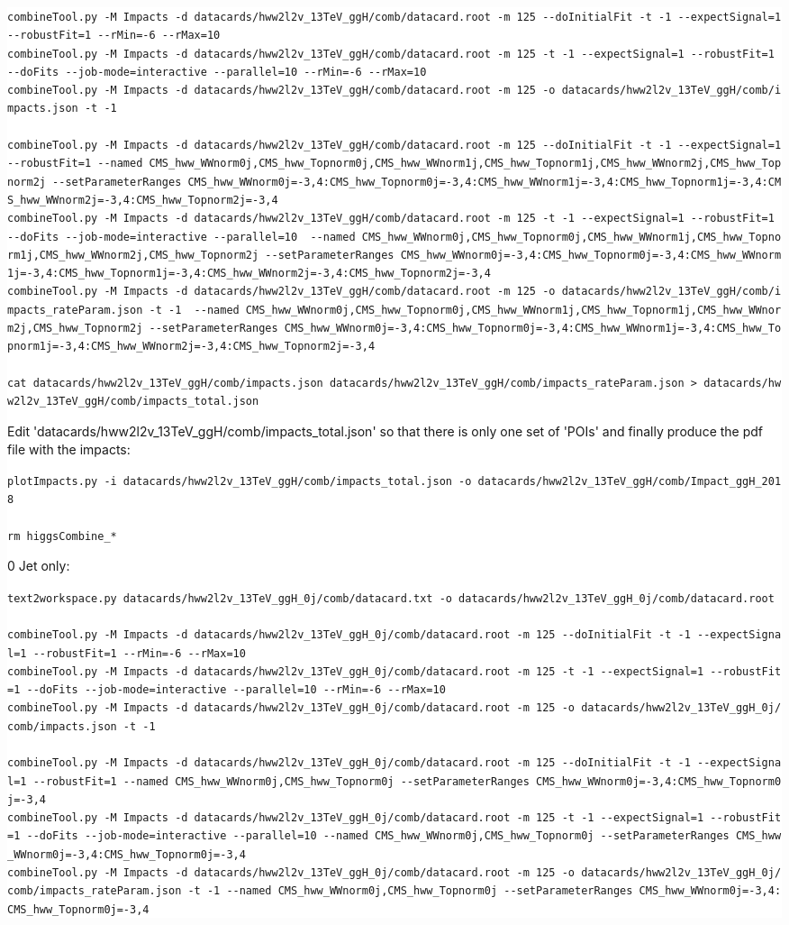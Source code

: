     combineTool.py -M Impacts -d datacards/hww2l2v_13TeV_ggH/comb/datacard.root -m 125 --doInitialFit -t -1 --expectSignal=1 --robustFit=1 --rMin=-6 --rMax=10
    combineTool.py -M Impacts -d datacards/hww2l2v_13TeV_ggH/comb/datacard.root -m 125 -t -1 --expectSignal=1 --robustFit=1 --doFits --job-mode=interactive --parallel=10 --rMin=-6 --rMax=10
    combineTool.py -M Impacts -d datacards/hww2l2v_13TeV_ggH/comb/datacard.root -m 125 -o datacards/hww2l2v_13TeV_ggH/comb/impacts.json -t -1
    
    combineTool.py -M Impacts -d datacards/hww2l2v_13TeV_ggH/comb/datacard.root -m 125 --doInitialFit -t -1 --expectSignal=1 --robustFit=1 --named CMS_hww_WWnorm0j,CMS_hww_Topnorm0j,CMS_hww_WWnorm1j,CMS_hww_Topnorm1j,CMS_hww_WWnorm2j,CMS_hww_Topnorm2j --setParameterRanges CMS_hww_WWnorm0j=-3,4:CMS_hww_Topnorm0j=-3,4:CMS_hww_WWnorm1j=-3,4:CMS_hww_Topnorm1j=-3,4:CMS_hww_WWnorm2j=-3,4:CMS_hww_Topnorm2j=-3,4
    combineTool.py -M Impacts -d datacards/hww2l2v_13TeV_ggH/comb/datacard.root -m 125 -t -1 --expectSignal=1 --robustFit=1 --doFits --job-mode=interactive --parallel=10  --named CMS_hww_WWnorm0j,CMS_hww_Topnorm0j,CMS_hww_WWnorm1j,CMS_hww_Topnorm1j,CMS_hww_WWnorm2j,CMS_hww_Topnorm2j --setParameterRanges CMS_hww_WWnorm0j=-3,4:CMS_hww_Topnorm0j=-3,4:CMS_hww_WWnorm1j=-3,4:CMS_hww_Topnorm1j=-3,4:CMS_hww_WWnorm2j=-3,4:CMS_hww_Topnorm2j=-3,4
    combineTool.py -M Impacts -d datacards/hww2l2v_13TeV_ggH/comb/datacard.root -m 125 -o datacards/hww2l2v_13TeV_ggH/comb/impacts_rateParam.json -t -1  --named CMS_hww_WWnorm0j,CMS_hww_Topnorm0j,CMS_hww_WWnorm1j,CMS_hww_Topnorm1j,CMS_hww_WWnorm2j,CMS_hww_Topnorm2j --setParameterRanges CMS_hww_WWnorm0j=-3,4:CMS_hww_Topnorm0j=-3,4:CMS_hww_WWnorm1j=-3,4:CMS_hww_Topnorm1j=-3,4:CMS_hww_WWnorm2j=-3,4:CMS_hww_Topnorm2j=-3,4

    cat datacards/hww2l2v_13TeV_ggH/comb/impacts.json datacards/hww2l2v_13TeV_ggH/comb/impacts_rateParam.json > datacards/hww2l2v_13TeV_ggH/comb/impacts_total.json 

Edit 'datacards/hww2l2v_13TeV_ggH/comb/impacts_total.json' so that there is only one set of 'POIs' and finally produce the pdf file with the impacts:

    plotImpacts.py -i datacards/hww2l2v_13TeV_ggH/comb/impacts_total.json -o datacards/hww2l2v_13TeV_ggH/comb/Impact_ggH_2018

    rm higgsCombine_*

0 Jet only:

    text2workspace.py datacards/hww2l2v_13TeV_ggH_0j/comb/datacard.txt -o datacards/hww2l2v_13TeV_ggH_0j/comb/datacard.root 

    combineTool.py -M Impacts -d datacards/hww2l2v_13TeV_ggH_0j/comb/datacard.root -m 125 --doInitialFit -t -1 --expectSignal=1 --robustFit=1 --rMin=-6 --rMax=10
    combineTool.py -M Impacts -d datacards/hww2l2v_13TeV_ggH_0j/comb/datacard.root -m 125 -t -1 --expectSignal=1 --robustFit=1 --doFits --job-mode=interactive --parallel=10 --rMin=-6 --rMax=10
    combineTool.py -M Impacts -d datacards/hww2l2v_13TeV_ggH_0j/comb/datacard.root -m 125 -o datacards/hww2l2v_13TeV_ggH_0j/comb/impacts.json -t -1

    combineTool.py -M Impacts -d datacards/hww2l2v_13TeV_ggH_0j/comb/datacard.root -m 125 --doInitialFit -t -1 --expectSignal=1 --robustFit=1 --named CMS_hww_WWnorm0j,CMS_hww_Topnorm0j --setParameterRanges CMS_hww_WWnorm0j=-3,4:CMS_hww_Topnorm0j=-3,4
    combineTool.py -M Impacts -d datacards/hww2l2v_13TeV_ggH_0j/comb/datacard.root -m 125 -t -1 --expectSignal=1 --robustFit=1 --doFits --job-mode=interactive --parallel=10 --named CMS_hww_WWnorm0j,CMS_hww_Topnorm0j --setParameterRanges CMS_hww_WWnorm0j=-3,4:CMS_hww_Topnorm0j=-3,4
    combineTool.py -M Impacts -d datacards/hww2l2v_13TeV_ggH_0j/comb/datacard.root -m 125 -o datacards/hww2l2v_13TeV_ggH_0j/comb/impacts_rateParam.json -t -1 --named CMS_hww_WWnorm0j,CMS_hww_Topnorm0j --setParameterRanges CMS_hww_WWnorm0j=-3,4:CMS_hww_Topnorm0j=-3,4

